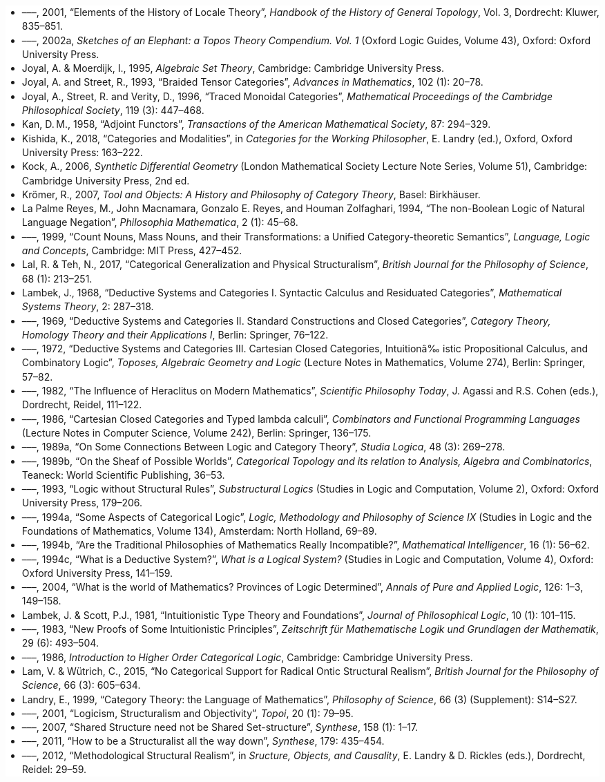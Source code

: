 * –––, 2001, “Elements of the History of Locale Theory”, _Handbook of the History of General Topology_, Vol. 3, Dordrecht: Kluwer, 835–851.
* –––, 2002a, _Sketches of an Elephant: a Topos Theory Compendium. Vol. 1_ (Oxford Logic Guides, Volume 43), Oxford: Oxford University Press.
* Joyal, A. & Moerdijk, I., 1995, _Algebraic Set Theory_, Cambridge: Cambridge University Press.
* Joyal, A. and Street, R., 1993, “Braided Tensor Categories”, _Advances in Mathematics_, 102 (1): 20–78.
* Joyal, A., Street, R. and Verity, D., 1996, “Traced Monoidal Categories”, _Mathematical Proceedings of the Cambridge Philosophical Society_, 119 (3): 447–468.
* Kan, D. M., 1958, “Adjoint Functors”, _Transactions of the American Mathematical Society_, 87: 294–329.
* Kishida, K., 2018, “Categories and Modalities”, in _Categories for the Working Philosopher_, E. Landry (ed.), Oxford, Oxford University Press: 163–222.
* Kock, A., 2006, _Synthetic Differential Geometry_ (London Mathematical Society Lecture Note Series, Volume 51), Cambridge: Cambridge University Press, 2nd ed.
* Krömer, R., 2007, _Tool and Objects: A History and Philosophy of Category Theory_, Basel: Birkhäuser.
* La Palme Reyes, M., John Macnamara, Gonzalo E. Reyes, and Houman Zolfaghari, 1994, “The non-Boolean Logic of Natural Language Negation”, _Philosophia Mathematica_, 2 (1): 45–68.
* –––, 1999, “Count Nouns, Mass Nouns, and their Transformations: a Unified Category-theoretic Semantics”, _Language, Logic and Concepts_, Cambridge: MIT Press, 427–452.
* Lal, R. & Teh, N., 2017, “Categorical Generalization and Physical Structuralism”, _British Journal for the Philosophy of Science_, 68 (1): 213–251.
* Lambek, J., 1968, “Deductive Systems and Categories I. Syntactic Calculus and Residuated Categories”, _Mathematical Systems Theory_, 2: 287–318.
* –––, 1969, “Deductive Systems and Categories II. Standard Constructions and Closed Categories”, _Category Theory, Homology Theory and their Applications I_, Berlin: Springer, 76–122.
* –––, 1972, “Deductive Systems and Categories III. Cartesian Closed Categories, Intuitionâ‰ istic Propositional Calculus, and Combinatory Logic”, _Toposes, Algebraic Geometry and Logic_ (Lecture Notes in Mathematics, Volume 274), Berlin: Springer, 57–82.
* –––, 1982, “The Influence of Heraclitus on Modern Mathematics”, _Scientific Philosophy Today_, J. Agassi and R.S. Cohen (eds.), Dordrecht, Reidel, 111–122.
* –––, 1986, “Cartesian Closed Categories and Typed lambda calculi”, _Combinators and Functional Programming Languages_ (Lecture Notes in Computer Science, Volume 242), Berlin: Springer, 136–175.
* –––, 1989a, “On Some Connections Between Logic and Category Theory”, _Studia Logica_, 48 (3): 269–278.
* –––, 1989b, “On the Sheaf of Possible Worlds”, _Categorical Topology and its relation to Analysis, Algebra and Combinatorics_, Teaneck: World Scientific Publishing, 36–53.
* –––, 1993, “Logic without Structural Rules”, _Substructural Logics_ (Studies in Logic and Computation, Volume 2), Oxford: Oxford University Press, 179–206.
* –––, 1994a, “Some Aspects of Categorical Logic”, _Logic, Methodology and Philosophy of Science IX_ (Studies in Logic and the Foundations of Mathematics, Volume 134), Amsterdam: North Holland, 69–89.
* –––, 1994b, “Are the Traditional Philosophies of Mathematics Really Incompatible?”, _Mathematical Intelligencer_, 16 (1): 56–62.
* –––, 1994c, “What is a Deductive System?”, _What is a Logical System?_ (Studies in Logic and Computation, Volume 4), Oxford: Oxford University Press, 141–159.
* –––, 2004, “What is the world of Mathematics? Provinces of Logic Determined”, _Annals of Pure and Applied Logic_, 126: 1–3, 149–158.
* Lambek, J. & Scott, P.J., 1981, “Intuitionistic Type Theory and Foundations”, _Journal of Philosophical Logic_, 10 (1): 101–115.
* –––, 1983, “New Proofs of Some Intuitionistic Principles”, _Zeitschrift für Mathematische Logik und Grundlagen der Mathematik_, 29 (6): 493–504.
* –––, 1986, _Introduction to Higher Order Categorical Logic_, Cambridge: Cambridge University Press.
* Lam, V. & Wütrich, C., 2015, “No Categorical Support for Radical Ontic Structural Realism”, _British Journal for the Philosophy of Science_, 66 (3): 605–634.
* Landry, E., 1999, “Category Theory: the Language of Mathematics”, _Philosophy of Science_, 66 (3) (Supplement): S14–S27.
* –––, 2001, “Logicism, Structuralism and Objectivity”, _Topoi_, 20 (1): 79–95.
* –––, 2007, “Shared Structure need not be Shared Set-structure”, _Synthese_, 158 (1): 1–17.
* –––, 2011, “How to be a Structuralist all the way down”, _Synthese_, 179: 435–454.
* –––, 2012, “Methodological Structural Realism”, in _Sructure, Objects, and Causality_, E. Landry & D. Rickles (eds.), Dordrecht, Reidel: 29–59.